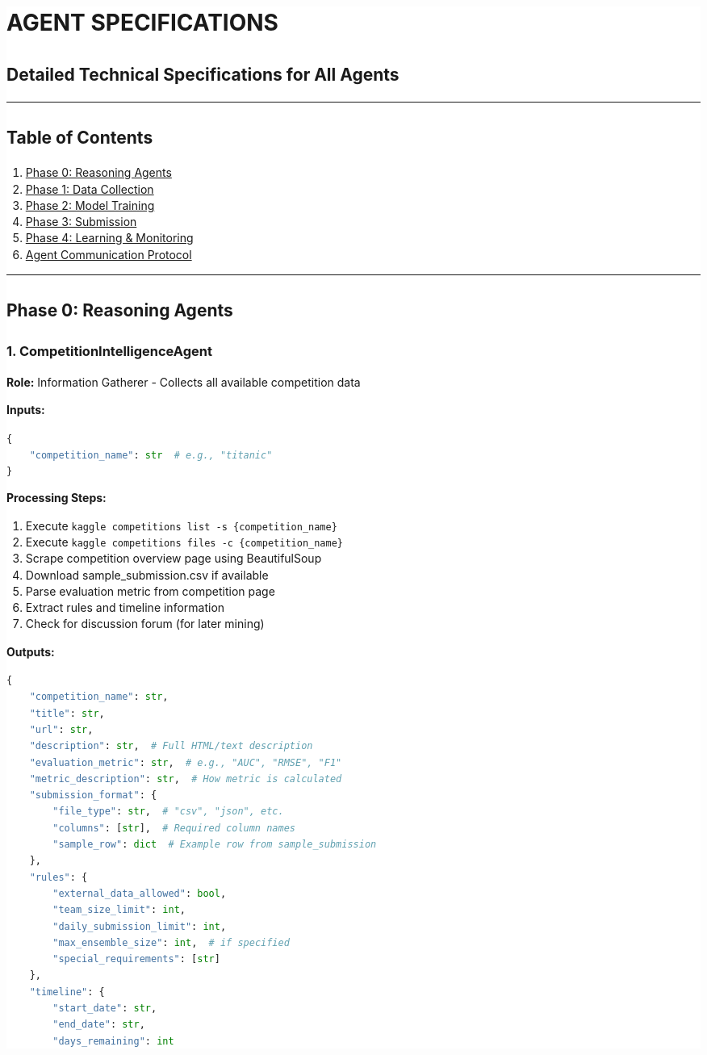 # AGENT SPECIFICATIONS
## Detailed Technical Specifications for All Agents

---

## Table of Contents
1. [Phase 0: Reasoning Agents](#phase-0-reasoning-agents)
2. [Phase 1: Data Collection](#phase-1-data-collection)
3. [Phase 2: Model Training](#phase-2-model-training)
4. [Phase 3: Submission](#phase-3-submission)
5. [Phase 4: Learning & Monitoring](#phase-4-learning--monitoring)
6. [Agent Communication Protocol](#agent-communication-protocol)

---

## Phase 0: Reasoning Agents

### 1. CompetitionIntelligenceAgent

**Role:** Information Gatherer - Collects all available competition data

**Inputs:**
```python
{
    "competition_name": str  # e.g., "titanic"
}
```

**Processing Steps:**
1. Execute `kaggle competitions list -s {competition_name}`
2. Execute `kaggle competitions files -c {competition_name}`
3. Scrape competition overview page using BeautifulSoup
4. Download sample_submission.csv if available
5. Parse evaluation metric from competition page
6. Extract rules and timeline information
7. Check for discussion forum (for later mining)

**Outputs:**
```python
{
    "competition_name": str,
    "title": str,
    "url": str,
    "description": str,  # Full HTML/text description
    "evaluation_metric": str,  # e.g., "AUC", "RMSE", "F1"
    "metric_description": str,  # How metric is calculated
    "submission_format": {
        "file_type": str,  # "csv", "json", etc.
        "columns": [str],  # Required column names
        "sample_row": dict  # Example row from sample_submission
    },
    "rules": {
        "external_data_allowed": bool,
        "team_size_limit": int,
        "daily_submission_limit": int,
        "max_ensemble_size": int,  # if specified
        "special_requirements": [str]
    },
    "timeline": {
        "start_date": str,
        "end_date": str,
        "days_remaining": int
```